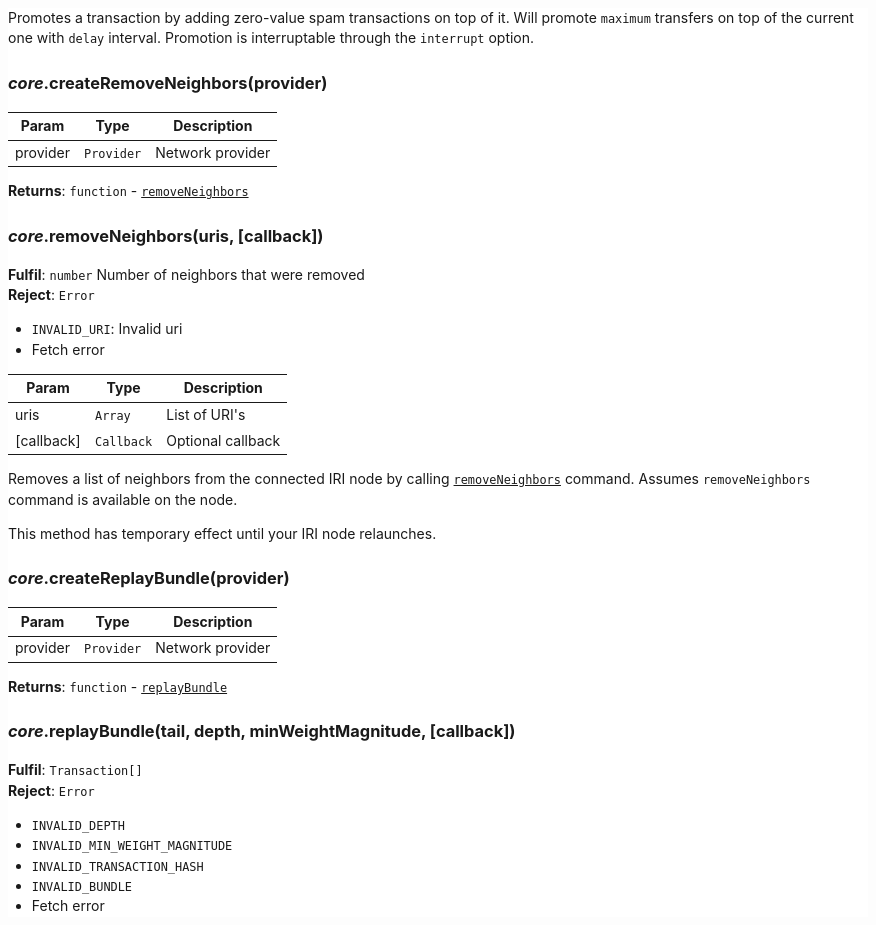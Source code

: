 Promotes a transaction by adding zero-value spam transactions on top of it.
Will promote `maximum` transfers on top of the current one with `delay` interval. Promotion
is interruptable through the `interrupt` option.

<a name="module_core.createRemoveNeighbors"></a>

### _core_.createRemoveNeighbors(provider)

| Param    | Type                  | Description      |
| -------- | --------------------- | ---------------- |
| provider | <code>Provider</code> | Network provider |

**Returns**: <code>function</code> - [`removeNeighbors`](#module_core.removeNeighbors)  
<a name="module_core.removeNeighbors"></a>

### _core_.removeNeighbors(uris, [callback])

**Fulfil**: <code>number</code> Number of neighbors that were removed  
**Reject**: <code>Error</code>

-   `INVALID_URI`: Invalid uri
-   Fetch error

| Param      | Type                  | Description       |
| ---------- | --------------------- | ----------------- |
| uris       | <code>Array</code>    | List of URI's     |
| [callback] | <code>Callback</code> | Optional callback |

Removes a list of neighbors from the connected IRI node by calling
[`removeNeighbors`](https://docs.iota.works/iri/api#endpoints/removeNeighbors) command.
Assumes `removeNeighbors` command is available on the node.

This method has temporary effect until your IRI node relaunches.

<a name="module_core.createReplayBundle"></a>

### _core_.createReplayBundle(provider)

| Param    | Type                  | Description      |
| -------- | --------------------- | ---------------- |
| provider | <code>Provider</code> | Network provider |

**Returns**: <code>function</code> - [`replayBundle`](#module_core.replayBundle)  
<a name="module_core.replayBundle"></a>

### _core_.replayBundle(tail, depth, minWeightMagnitude, [callback])

**Fulfil**: <code>Transaction[]</code>  
**Reject**: <code>Error</code>

-   `INVALID_DEPTH`
-   `INVALID_MIN_WEIGHT_MAGNITUDE`
-   `INVALID_TRANSACTION_HASH`
-   `INVALID_BUNDLE`
-   Fetch error
